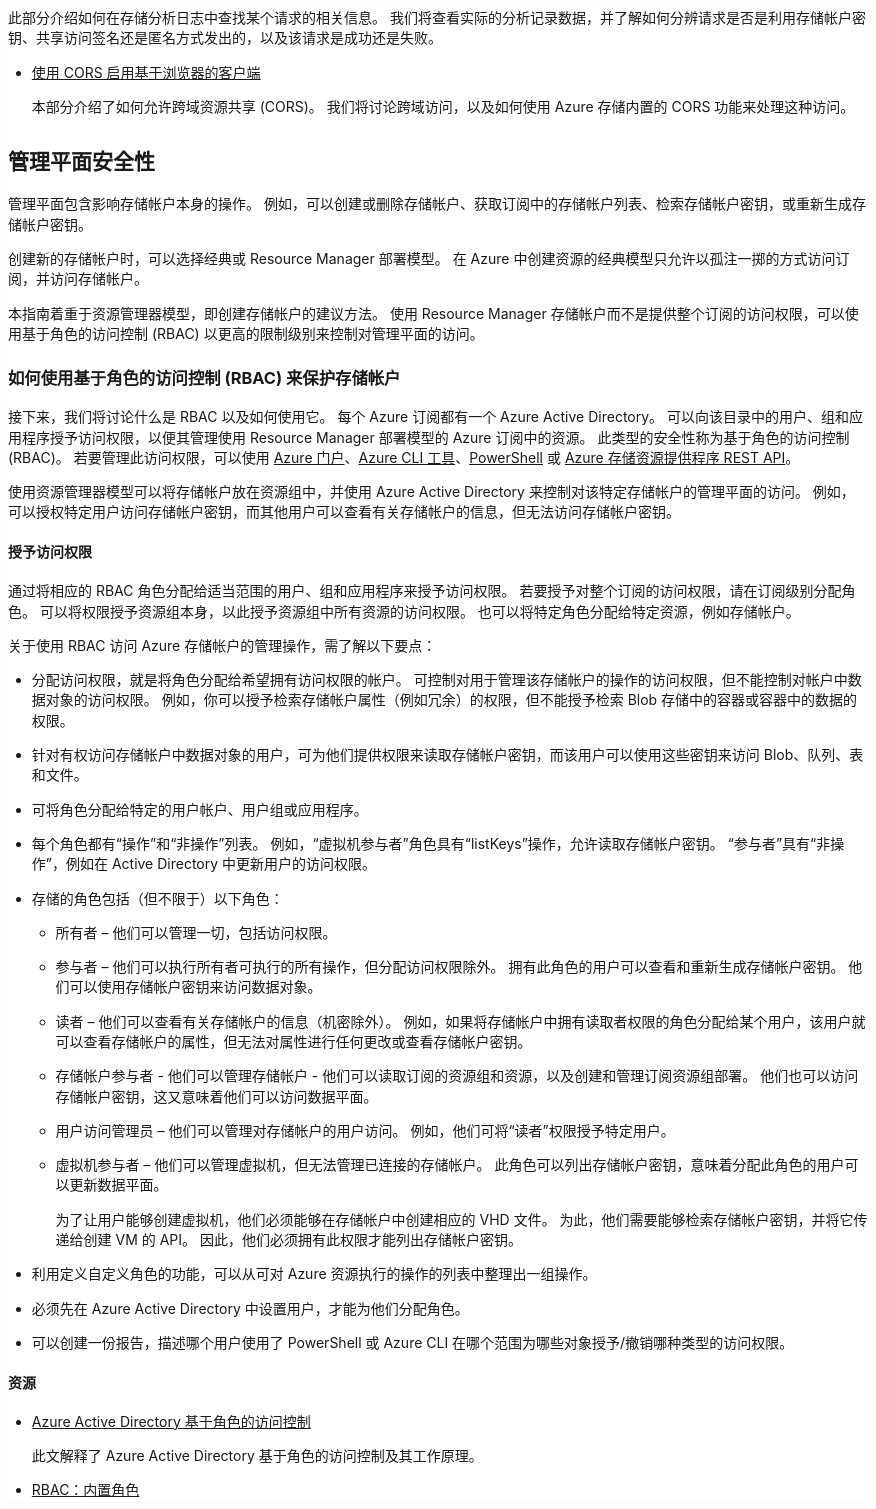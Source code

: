  此部分介绍如何在存储分析日志中查找某个请求的相关信息。 我们将查看实际的分析记录数据，并了解如何分辨请求是否是利用存储帐户密钥、共享访问签名还是匿名方式发出的，以及该请求是成功还是失败。
* [使用 CORS 启用基于浏览器的客户端](#Cross-Origin-Resource-Sharing-CORS)

  本部分介绍了如何允许跨域资源共享 (CORS)。 我们将讨论跨域访问，以及如何使用 Azure 存储内置的 CORS 功能来处理这种访问。

## <a name="management-plane-security"></a>管理平面安全性
管理平面包含影响存储帐户本身的操作。 例如，可以创建或删除存储帐户、获取订阅中的存储帐户列表、检索存储帐户密钥，或重新生成存储帐户密钥。

创建新的存储帐户时，可以选择经典或 Resource Manager 部署模型。 在 Azure 中创建资源的经典模型只允许以孤注一掷的方式访问订阅，并访问存储帐户。

本指南着重于资源管理器模型，即创建存储帐户的建议方法。 使用 Resource Manager 存储帐户而不是提供整个订阅的访问权限，可以使用基于角色的访问控制 (RBAC) 以更高的限制级别来控制对管理平面的访问。

### <a name="how-to-secure-your-storage-account-with-role-based-access-control-rbac"></a>如何使用基于角色的访问控制 (RBAC) 来保护存储帐户
接下来，我们将讨论什么是 RBAC 以及如何使用它。 每个 Azure 订阅都有一个 Azure Active Directory。 可以向该目录中的用户、组和应用程序授予访问权限，以便其管理使用 Resource Manager 部署模型的 Azure 订阅中的资源。 此类型的安全性称为基于角色的访问控制 (RBAC)。 若要管理此访问权限，可以使用 [Azure 门户](https://portal.azure.cn/)、[Azure CLI 工具](../../cli-install-nodejs.md)、[PowerShell](https://docs.microsoft.com/powershell/azureps-cmdlets-docs) 或 [Azure 存储资源提供程序 REST API](https://msdn.microsoft.com/library/azure/mt163683.aspx)。

使用资源管理器模型可以将存储帐户放在资源组中，并使用 Azure Active Directory 来控制对该特定存储帐户的管理平面的访问。 例如，可以授权特定用户访问存储帐户密钥，而其他用户可以查看有关存储帐户的信息，但无法访问存储帐户密钥。

#### <a name="granting-access"></a>授予访问权限
通过将相应的 RBAC 角色分配给适当范围的用户、组和应用程序来授予访问权限。 若要授予对整个订阅的访问权限，请在订阅级别分配角色。 可以将权限授予资源组本身，以此授予资源组中所有资源的访问权限。 也可以将特定角色分配给特定资源，例如存储帐户。

关于使用 RBAC 访问 Azure 存储帐户的管理操作，需了解以下要点：

* 分配访问权限，就是将角色分配给希望拥有访问权限的帐户。 可控制对用于管理该存储帐户的操作的访问权限，但不能控制对帐户中数据对象的访问权限。 例如，你可以授予检索存储帐户属性（例如冗余）的权限，但不能授予检索 Blob 存储中的容器或容器中的数据的权限。
* 针对有权访问存储帐户中数据对象的用户，可为他们提供权限来读取存储帐户密钥，而该用户可以使用这些密钥来访问 Blob、队列、表和文件。
* 可将角色分配给特定的用户帐户、用户组或应用程序。
* 每个角色都有“操作”和“非操作”列表。 例如，“虚拟机参与者”角色具有“listKeys”操作，允许读取存储帐户密钥。 “参与者”具有“非操作”，例如在 Active Directory 中更新用户的访问权限。
* 存储的角色包括（但不限于）以下角色：

  * 所有者 – 他们可以管理一切，包括访问权限。
  * 参与者 – 他们可以执行所有者可执行的所有操作，但分配访问权限除外。 拥有此角色的用户可以查看和重新生成存储帐户密钥。 他们可以使用存储帐户密钥来访问数据对象。
  * 读者 – 他们可以查看有关存储帐户的信息（机密除外）。 例如，如果将存储帐户中拥有读取者权限的角色分配给某个用户，该用户就可以查看存储帐户的属性，但无法对属性进行任何更改或查看存储帐户密钥。
  * 存储帐户参与者 - 他们可以管理存储帐户 - 他们可以读取订阅的资源组和资源，以及创建和管理订阅资源组部署。 他们也可以访问存储帐户密钥，这又意味着他们可以访问数据平面。
  * 用户访问管理员 – 他们可以管理对存储帐户的用户访问。 例如，他们可将“读者”权限授予特定用户。
  * 虚拟机参与者 – 他们可以管理虚拟机，但无法管理已连接的存储帐户。 此角色可以列出存储帐户密钥，意味着分配此角色的用户可以更新数据平面。

    为了让用户能够创建虚拟机，他们必须能够在存储帐户中创建相应的 VHD 文件。 为此，他们需要能够检索存储帐户密钥，并将它传递给创建 VM 的 API。 因此，他们必须拥有此权限才能列出存储帐户密钥。
* 利用定义自定义角色的功能，可以从可对 Azure 资源执行的操作的列表中整理出一组操作。
* 必须先在 Azure Active Directory 中设置用户，才能为他们分配角色。
* 可以创建一份报告，描述哪个用户使用了 PowerShell 或 Azure CLI 在哪个范围为哪些对象授予/撤销哪种类型的访问权限。

#### <a name="resources"></a>资源
* [Azure Active Directory 基于角色的访问控制](../../role-based-access-control/role-assignments-portal.md)

  此文解释了 Azure Active Directory 基于角色的访问控制及其工作原理。
* [RBAC：内置角色](../../role-based-access-control/built-in-roles.md)
